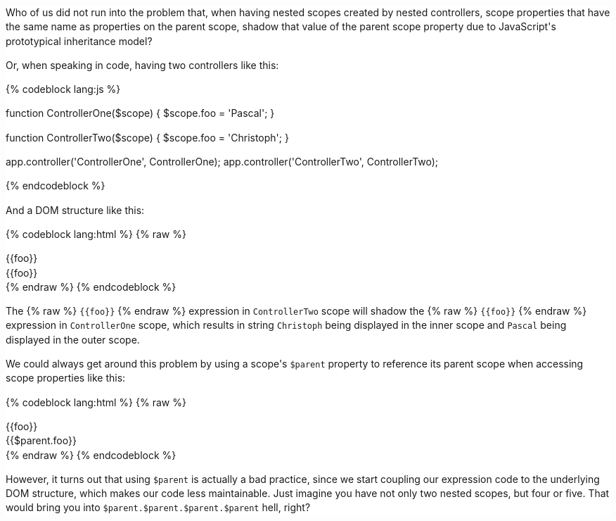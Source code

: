Who of us did not run into the problem that, when having nested scopes created by nested controllers, scope properties that have the same name as properties on the parent scope, shadow that value of the parent scope property due to JavaScript's prototypical inheritance model?

Or, when speaking in code, having two controllers like this:

{% codeblock lang:js %}

function ControllerOne($scope) {
  $scope.foo = 'Pascal';
}

function ControllerTwo($scope) {
  $scope.foo = 'Christoph';
}

app.controller('ControllerOne', ControllerOne);
app.controller('ControllerTwo', ControllerTwo);

{% endcodeblock %}

And a DOM structure like this:

{% codeblock lang:html %}
{% raw %}
<div ng-controller="ControllerOne">
  {{foo}}
  <div ng-controller="ControllerTwo">
    {{foo}}
  </div>
</div>
{% endraw %}
{% endcodeblock %}

The {% raw %} `{{foo}}` {% endraw %} expression in `ControllerTwo` scope will shadow the {% raw %} `{{foo}}` {% endraw %} expression in `ControllerOne` scope, which results in string `Christoph` being displayed in the inner scope and `Pascal` being displayed in the outer scope.

We could always get around this problem by using a scope's `$parent` property to reference its parent scope when accessing scope properties like this:

{% codeblock lang:html %}
{% raw %}
<div ng-controller="ControllerOne">
  {{foo}}
  <div ng-controller="ControllerTwo">
    {{$parent.foo}}
  </div>
</div>
{% endraw %}
{% endcodeblock %}

However, it turns out that using `$parent` is actually a bad practice, since we start coupling our expression code to the underlying DOM structure, which makes our code less maintainable. Just imagine you have not only two nested scopes, but four or five. That would bring you into `$parent.$parent.$parent.$parent` hell, right?
